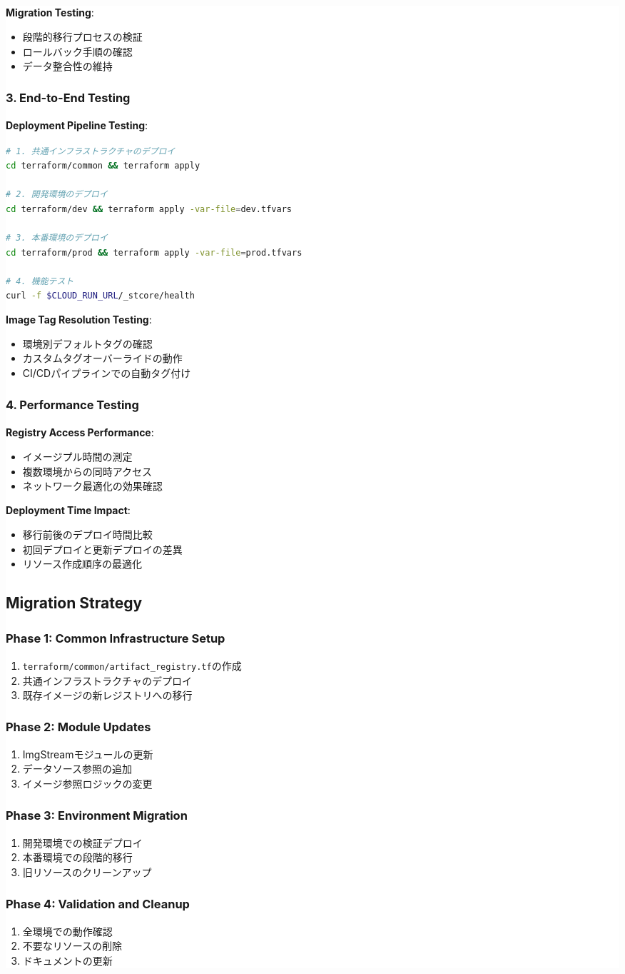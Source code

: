 **Migration Testing**:
- 段階的移行プロセスの検証
- ロールバック手順の確認
- データ整合性の維持

### 3. End-to-End Testing

**Deployment Pipeline Testing**:
```bash
# 1. 共通インフラストラクチャのデプロイ
cd terraform/common && terraform apply

# 2. 開発環境のデプロイ
cd terraform/dev && terraform apply -var-file=dev.tfvars

# 3. 本番環境のデプロイ
cd terraform/prod && terraform apply -var-file=prod.tfvars

# 4. 機能テスト
curl -f $CLOUD_RUN_URL/_stcore/health
```

**Image Tag Resolution Testing**:
- 環境別デフォルトタグの確認
- カスタムタグオーバーライドの動作
- CI/CDパイプラインでの自動タグ付け

### 4. Performance Testing

**Registry Access Performance**:
- イメージプル時間の測定
- 複数環境からの同時アクセス
- ネットワーク最適化の効果確認

**Deployment Time Impact**:
- 移行前後のデプロイ時間比較
- 初回デプロイと更新デプロイの差異
- リソース作成順序の最適化

## Migration Strategy

### Phase 1: Common Infrastructure Setup
1. `terraform/common/artifact_registry.tf`の作成
2. 共通インフラストラクチャのデプロイ
3. 既存イメージの新レジストリへの移行

### Phase 2: Module Updates
1. ImgStreamモジュールの更新
2. データソース参照の追加
3. イメージ参照ロジックの変更

### Phase 3: Environment Migration
1. 開発環境での検証デプロイ
2. 本番環境での段階的移行
3. 旧リソースのクリーンアップ

### Phase 4: Validation and Cleanup
1. 全環境での動作確認
2. 不要なリソースの削除
3. ドキュメントの更新
